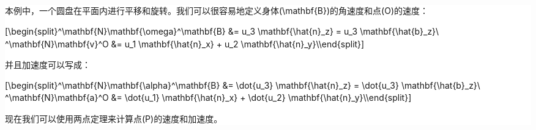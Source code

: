 本例中，一个圆盘在平面内进行平移和旋转。我们可以很容易地定义身体\(\mathbf{B}\)的角速度和点\(O\)的速度：

\[\begin{split}^\mathbf{N}\mathbf{\omega}^\mathbf{B} &= u_3 \mathbf{\hat{n}_z} = u_3 \mathbf{\hat{b}_z}\\ ^\mathbf{N}\mathbf{v}^O &= u_1 \mathbf{\hat{n}_x} + u_2 \mathbf{\hat{n}_y}\\\end{split}\]

并且加速度可以写成：

\[\begin{split}^\mathbf{N}\mathbf{\alpha}^\mathbf{B} &= \dot{u_3} \mathbf{\hat{n}_z} = \dot{u_3} \mathbf{\hat{b}_z}\\ ^\mathbf{N}\mathbf{a}^O &= \dot{u_1} \mathbf{\hat{n}_x} + \dot{u_2} \mathbf{\hat{n}_y}\\\end{split}\]

现在我们可以使用两点定理来计算点\(P\)的速度和加速度。
